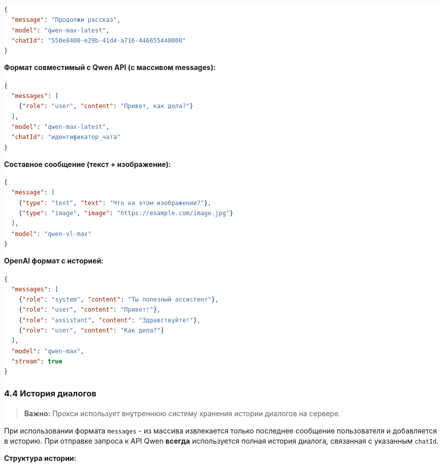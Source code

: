 ```json
{
  "message": "Продолжи рассказ",
  "model": "qwen-max-latest",
  "chatId": "550e8400-e29b-41d4-a716-446655440000"
}
```

**Формат совместимый с Qwen API (с массивом messages):**

```json
{
  "messages": [
    {"role": "user", "content": "Привет, как дела?"}
  ],
  "model": "qwen-max-latest",
  "chatId": "идентификатор_чата"
}
```

**Составное сообщение (текст + изображение):**

```json
{
  "message": [
    {"type": "text", "text": "Что на этом изображении?"},
    {"type": "image", "image": "https://example.com/image.jpg"}
  ],
  "model": "qwen-vl-max"
}
```

**OpenAI формат с историей:**

```json
{
  "messages": [
    {"role": "system", "content": "Ты полезный ассистент"},
    {"role": "user", "content": "Привет!"},
    {"role": "assistant", "content": "Здравствуйте!"},
    {"role": "user", "content": "Как дела?"}
  ],
  "model": "qwen-max",
  "stream": true
}
```

### 4.4 История диалогов

> **Важно:** Прокси использует внутреннюю систему хранения истории диалогов на сервере.

При использовании формата `messages` - из массива извлекается только последнее сообщение пользователя и добавляется в историю. При отправке запроса к API Qwen **всегда** используется полная история диалога, связанная с указанным `chatId`.

**Структура истории:**
